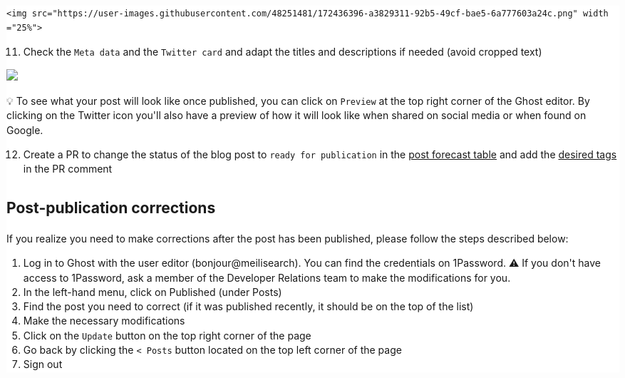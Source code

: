    <img src="https://user-images.githubusercontent.com/48251481/172436396-a3829311-92b5-49cf-bae5-6a777603a24c.png" width="25%">

11. Check the `Meta data` and the `Twitter card` and adapt the titles and descriptions if needed (avoid cropped text)
   <img src="https://user-images.githubusercontent.com/48251481/172437697-7ad3e248-6021-48a2-ba37-c3bf2f085b9f.png" width="33%">

💡 To see what your post will look like once published, you can click on `Preview` at the top right corner of the Ghost editor. By clicking on the Twitter icon you'll also have a preview of how it will look like when shared on social media or when found on Google. 

12. Create a PR to change the status of the blog post to `ready for publication` in the [post forecast table](https://github.com/meilisearch/devrel/blob/main/communication/post_forecast.md) and add the [desired tags](https://github.com/meilisearch/devrel/blob/main/guidelines/tag_guidelines.md) in the PR comment

## Post-publication corrections
If you realize you need to make corrections after the post has been published, please follow the steps described below:
1. Log in to Ghost with the user editor (bonjour@meilisearch). You can find the credentials on 1Password.
⚠️ If you don't have access to 1Password, ask a member of the Developer Relations team to make the modifications for you. 
2. In the left-hand menu, click on Published (under Posts)
3. Find the post you need to correct (if it was published recently, it should be on the top of the list)
4. Make the necessary modifications
5. Click on the `Update` button on the top right corner of the page
6. Go back by clicking the `< Posts` button located on the top left corner of the page
7. Sign out
